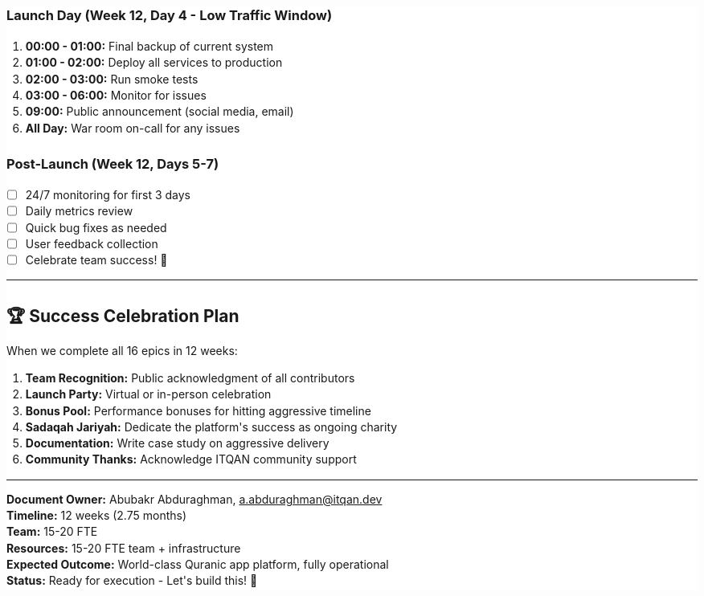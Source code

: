### Launch Day (Week 12, Day 4 - Low Traffic Window)
1. **00:00 - 01:00:** Final backup of current system
2. **01:00 - 02:00:** Deploy all services to production
3. **02:00 - 03:00:** Run smoke tests
4. **03:00 - 06:00:** Monitor for issues
5. **09:00:** Public announcement (social media, email)
6. **All Day:** War room on-call for any issues

### Post-Launch (Week 12, Days 5-7)
- [ ] 24/7 monitoring for first 3 days
- [ ] Daily metrics review
- [ ] Quick bug fixes as needed
- [ ] User feedback collection
- [ ] Celebrate team success! 🎉

---

## 🏆 **Success Celebration Plan**

When we complete all 16 epics in 12 weeks:

1. **Team Recognition:** Public acknowledgment of all contributors
2. **Launch Party:** Virtual or in-person celebration
3. **Bonus Pool:** Performance bonuses for hitting aggressive timeline
4. **Sadaqah Jariyah:** Dedicate the platform's success as ongoing charity
5. **Documentation:** Write case study on aggressive delivery
6. **Community Thanks:** Acknowledge ITQAN community support

---

**Document Owner:** Abubakr Abduraghman, a.abduraghman@itqan.dev  
**Timeline:** 12 weeks (2.75 months)  
**Team:** 15-20 FTE  
**Resources:** 15-20 FTE team + infrastructure  
**Expected Outcome:** World-class Quranic app platform, fully operational  
**Status:** Ready for execution - Let's build this! 🚀
